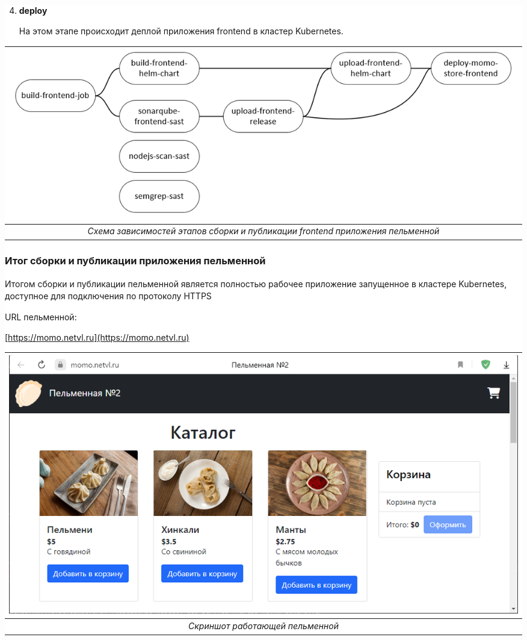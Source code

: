 4. **deploy**

   На этом этапе происходит деплой приложения frontend в кластер Kubernetes.



|                ![](readme-pics/frontend.png)                 |
| :----------------------------------------------------------: |
| *Схема зависимостей этапов сборки и публикации frontend приложения пельменной* |



### Итог сборки и публикации приложения пельменной

Итогом сборки и публикации пельменной является полностью рабочее приложение запущенное в кластере Kubernetes, доступное для подключения по протоколу HTTPS

URL пельменной:

[https://momo.netvl.ru](https://momo.netvl.ru)

| ![](readme-pics/momo-netvl-ru.png) |
| :--------------------------------: |
|  *Скриншот работающей пельменной*  |

